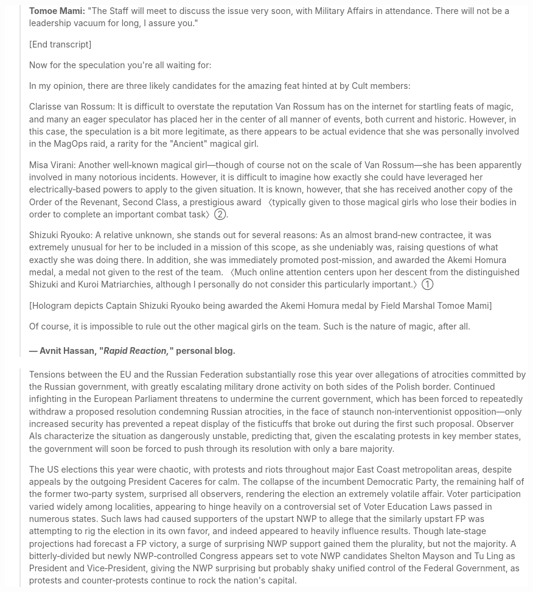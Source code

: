 > **Tomoe Mami:** "The Staff will meet to discuss the issue very soon, with Military Affairs in attendance. There will not be a leadership vacuum for long, I assure you."
>
> \[End transcript]
>
> Now for the speculation you're all waiting for:
>
> In my opinion, there are three likely candidates for the amazing feat hinted at by Cult members:
>
> Clarisse van Rossum: It is difficult to overstate the reputation Van Rossum has on the internet for startling feats of magic, and many an eager speculator has placed her in the center of all manner of events, both current and historic. However, in this case, the speculation is a bit more legitimate, as there appears to be actual evidence that she was personally involved in the MagOps raid, a rarity for the "Ancient" magical girl.
>
> Misa Virani: Another well‐known magical girl—though of course not on the scale of Van Rossum—she has been apparently involved in many notorious incidents. However, it is difficult to imagine how exactly she could have leveraged her electrically‐based powers to apply to the given situation. It is known, however, that she has received another copy of the Order of the Revenant, Second Class, a prestigious award 〈typically given to those magical girls who lose their bodies in order to complete an important combat task〉②.
>
> Shizuki Ryouko: A relative unknown, she stands out for several reasons: As an almost brand‐new contractee, it was extremely unusual for her to be included in a mission of this scope, as she undeniably was, raising questions of what exactly she was doing there. In addition, she was immediately promoted post‐mission, and awarded the Akemi Homura medal, a medal not given to the rest of the team. 〈Much online attention centers upon her descent from the distinguished Shizuki and Kuroi Matriarchies, although I personally do not consider this particularly important.〉①
>
> \[Hologram depicts Captain Shizuki Ryouko being awarded the Akemi Homura medal by Field Marshal Tomoe Mami]
>
> Of course, it is impossible to rule out the other magical girls on the team. Such is the nature of magic, after all.
>
> #### — Avnit Hassan, "*Rapid Reaction,*" personal blog.

> Tensions between the EU and the Russian Federation substantially rose this year over allegations of atrocities committed by the Russian government, with greatly escalating military drone activity on both sides of the Polish border. Continued infighting in the European Parliament threatens to undermine the current government, which has been forced to repeatedly withdraw a proposed resolution condemning Russian atrocities, in the face of staunch non‐interventionist opposition—only increased security has prevented a repeat display of the fisticuffs that broke out during the first such proposal. Observer AIs characterize the situation as dangerously unstable, predicting that, given the escalating protests in key member states, the government will soon be forced to push through its resolution with only a bare majority.
>
> The US elections this year were chaotic, with protests and riots throughout major East Coast metropolitan areas, despite appeals by the outgoing President Caceres for calm. The collapse of the incumbent Democratic Party, the remaining half of the former two‐party system, surprised all observers, rendering the election an extremely volatile affair. Voter participation varied widely among localities, appearing to hinge heavily on a controversial set of Voter Education Laws passed in numerous states. Such laws had caused supporters of the upstart NWP to allege that the similarly upstart FP was attempting to rig the election in its own favor, and indeed appeared to heavily influence results. Though late‐stage projections had forecast a FP victory, a surge of surprising NWP support gained them the plurality, but not the majority. A bitterly‐divided but newly NWP‐controlled Congress appears set to vote NWP candidates Shelton Mayson and Tu Ling as President and Vice‐President, giving the NWP surprising but probably shaky unified control of the Federal Government, as protests and counter‐protests continue to rock the nation's capital.
>
